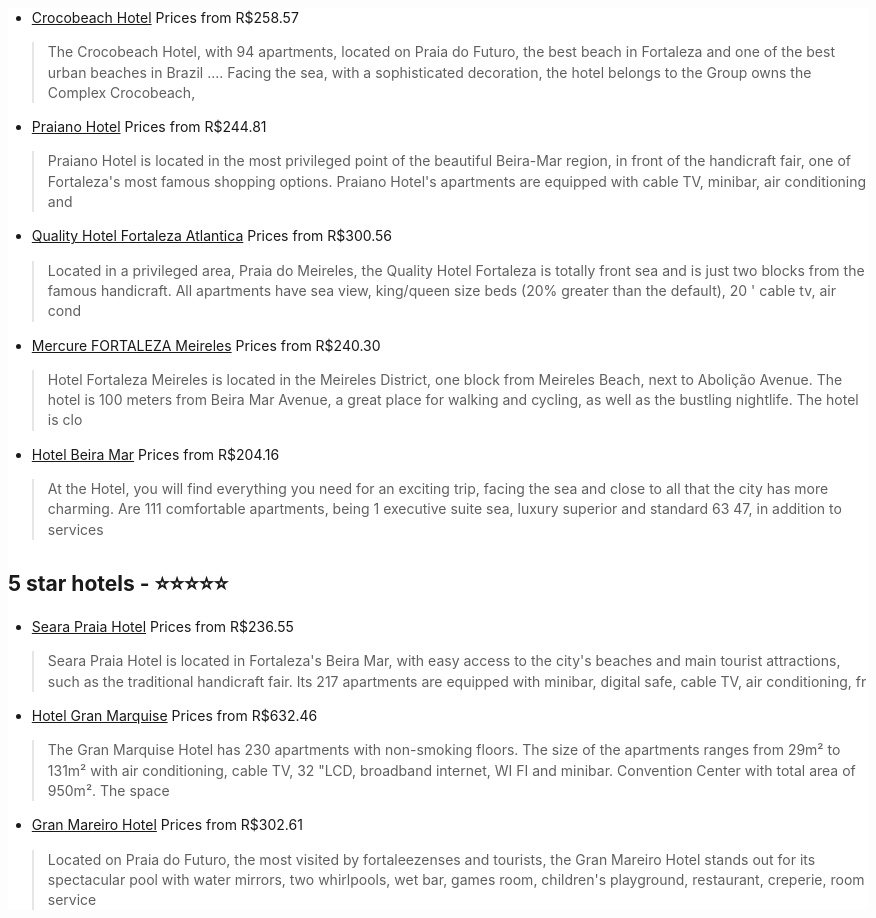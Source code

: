 -    [Crocobeach Hotel](https://us.hurb.com/hotels/fortaleza/crocobeach-hotel-OMN-4138?cmp=18055) Prices from R$258.57
   > The Crocobeach Hotel, with 94 apartments, located on Praia do Futuro, the best beach in Fortaleza and one of the best urban beaches in Brazil .... Facing the sea, with a sophisticated decoration, the hotel belongs to the Group owns the Complex Crocobeach,
-    [Praiano Hotel](https://us.hurb.com/hotels/fortaleza/praiano-hotel-OMN-2938?cmp=18055) Prices from R$244.81
   > Praiano Hotel is located in the most privileged point of the beautiful Beira-Mar region, in front of the handicraft fair, one of Fortaleza's most famous shopping options. Praiano Hotel's apartments are equipped with cable TV, minibar, air conditioning and
-    [Quality Hotel Fortaleza Atlantica](https://us.hurb.com/hotels/fortaleza/quality-hotel-fortaleza-atlantica-OMN-1972?cmp=18055) Prices from R$300.56
   > Located in a privileged area, Praia do Meireles, the Quality Hotel Fortaleza is totally front sea and is just two blocks from the famous handicraft. All apartments have sea view, king/queen size beds (20% greater than the default), 20 ' cable tv, air cond
-    [Mercure FORTALEZA Meireles](https://us.hurb.com/hotels/fortaleza/mercure-fortaleza-meireles-OMN-2113?cmp=18055) Prices from R$240.30
   > Hotel Fortaleza Meireles is located in the Meireles District, one block from Meireles Beach, next to Abolição Avenue. The hotel is 100 meters from Beira Mar Avenue, a great place for walking and cycling, as well as the bustling nightlife. The hotel is clo
-    [Hotel Beira Mar](https://us.hurb.com/hotels/fortaleza/hotel-beira-mar-OMN-1327?cmp=18055) Prices from R$204.16
   > At the Hotel, you will find everything you need for an exciting trip, facing the sea and close to all that the city has more charming. Are 111 comfortable apartments, being 1 executive suite sea, luxury superior and standard 63 47, in addition to services

##  5 star hotels - ⭐️⭐️⭐️⭐️⭐️

-    [Seara Praia Hotel](https://us.hurb.com/hotels/fortaleza/seara-praia-hotel-OMN-2939?cmp=18055) Prices from R$236.55
   > Seara Praia Hotel is located in Fortaleza's Beira Mar, with easy access to the city's beaches and main tourist attractions, such as the traditional handicraft fair. Its 217 apartments are equipped with minibar, digital safe, cable TV, air conditioning, fr
-    [Hotel Gran Marquise](https://us.hurb.com/hotels/fortaleza/hotel-gran-marquise-OMN-2755?cmp=18055) Prices from R$632.46
   > The Gran Marquise Hotel has 230 apartments with non-smoking floors. The size of the apartments ranges from 29m² to 131m² with air conditioning, cable TV, 32 "LCD, broadband internet, WI FI and minibar. Convention Center with total area of 950m². The space
-    [Gran Mareiro Hotel](https://us.hurb.com/hotels/fortaleza/gran-mareiro-hotel-OMN-4765?cmp=18055) Prices from R$302.61
   > Located on Praia do Futuro, the most visited by fortaleezenses and tourists, the Gran Mareiro Hotel stands out for its spectacular pool with water mirrors, two whirlpools, wet bar, games room, children&#39;s playground, restaurant, creperie, room service 
